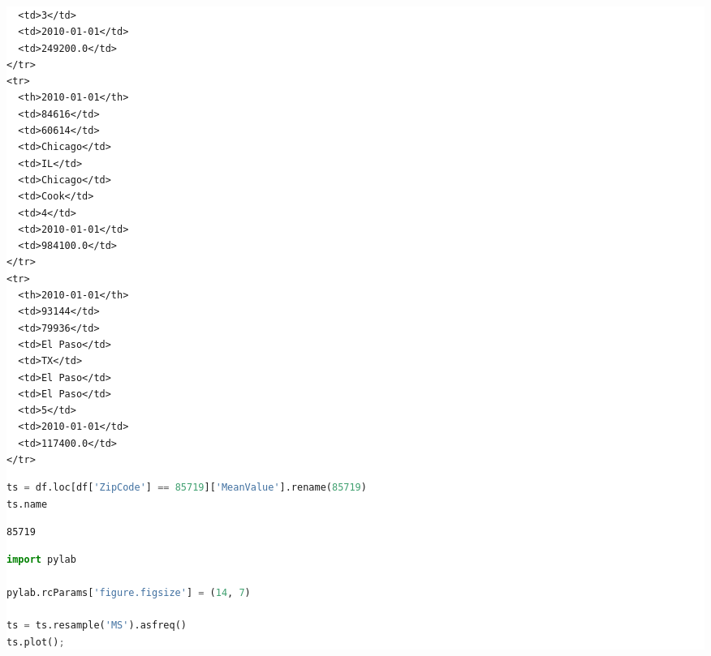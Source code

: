       <td>3</td>
      <td>2010-01-01</td>
      <td>249200.0</td>
    </tr>
    <tr>
      <th>2010-01-01</th>
      <td>84616</td>
      <td>60614</td>
      <td>Chicago</td>
      <td>IL</td>
      <td>Chicago</td>
      <td>Cook</td>
      <td>4</td>
      <td>2010-01-01</td>
      <td>984100.0</td>
    </tr>
    <tr>
      <th>2010-01-01</th>
      <td>93144</td>
      <td>79936</td>
      <td>El Paso</td>
      <td>TX</td>
      <td>El Paso</td>
      <td>El Paso</td>
      <td>5</td>
      <td>2010-01-01</td>
      <td>117400.0</td>
    </tr>
  </tbody>
</table>
</div>




```python
ts = df.loc[df['ZipCode'] == 85719]['MeanValue'].rename(85719)
ts.name
```




    85719




```python
import pylab

pylab.rcParams['figure.figsize'] = (14, 7)

ts = ts.resample('MS').asfreq()
ts.plot();
```

